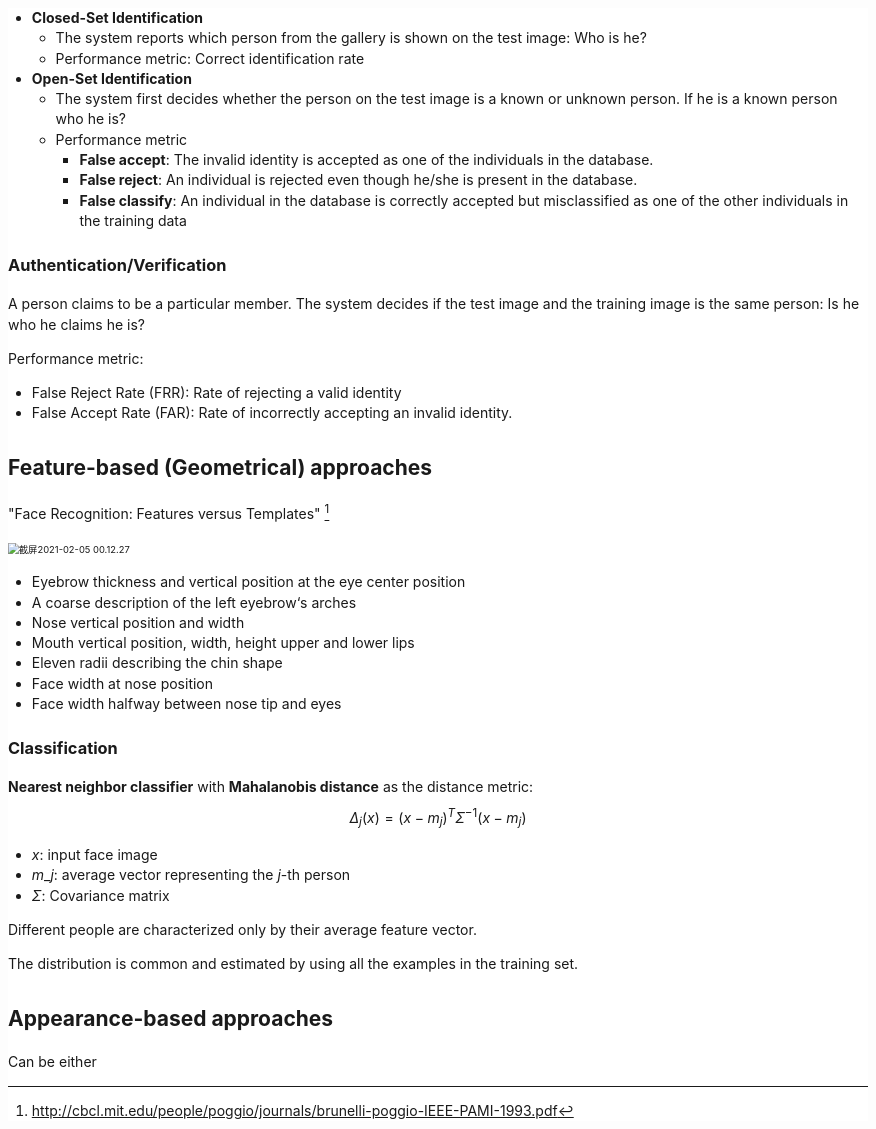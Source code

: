 - **Closed-Set Identification**
  - The system reports which person from the gallery is shown on the test image: Who is he?
  - Performance metric: Correct identification rate
- **Open-Set Identification**
  - The system first decides whether the person on the test image is a known or unknown person. If he is a known person who he is?
  - Performance metric
    - **False accept**: The invalid identity is accepted as one of the individuals in the database.
    - **False reject**: An individual is rejected even though he/she is present in the database.
    - **False classify**: An individual in the database is correctly accepted but misclassified as one of the other individuals in the training data

### Authentication/Verification

A person claims to be a particular member. The system decides if the test image and the training image is the same person: Is he who he claims he is?

Performance metric: 

- False Reject Rate (FRR): Rate of rejecting a valid identity
- False Accept Rate (FAR): Rate of incorrectly accepting an invalid identity.

## Feature-based (Geometrical) approaches

"Face Recognition: Features versus Templates" [^1]

<img src="https://raw.githubusercontent.com/EckoTan0804/upic-repo/master/uPic/截屏2021-02-05 00.12.27.png" alt="截屏2021-02-05 00.12.27" style="zoom:67%;" />

- Eyebrow thickness and vertical position at the eye center position
- A coarse description of the left eyebrow‘s arches
- Nose vertical position and width
- Mouth vertical position, width, height upper and lower lips
- Eleven radii describing the chin shape
- Face width at nose position
- Face width halfway between nose tip and eyes

### Classification

**Nearest neighbor classifier** with **Mahalanobis distance** as the distance metric:
$$
\Delta_{j}(x)=\left(x-m_{j}\right)^{T} \Sigma^{-1}\left(x-m_{j}\right)
$$

- $x$: input face image
- $m\_j$: average vector representing the $j$-th person
- $\Sigma$: Covariance matrix

Different people are characterized only by their average feature vector.

The distribution is common and estimated by using all the examples in the training set.

## Appearance-based approaches

Can be either


[^1]: http://cbcl.mit.edu/people/poggio/journals/brunelli-poggio-IEEE-PAMI-1993.pdf
[^2]: Pentland, Moghaddam and Starner, "View-based and modular eigenspaces for face recognition," *1994 Proceedings of IEEE Conference on Computer Vision and Pattern Recognition*, Seattle, WA, USA, 1994, pp. 84-91, doi: 10.1109/CVPR.1994.323814.